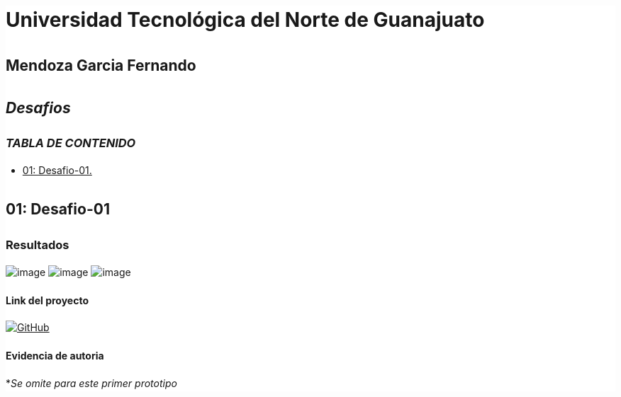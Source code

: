 # Universidad Tecnológica del Norte de Guanajuato


## Mendoza Garcia Fernando

## *Desafios*

### *TABLA DE CONTENIDO*
- [01: Desafio-01.](#01-desafio-01)


## 01: Desafio-01

### Resultados

<img width="1440" alt="image" src="https://github.com/user-attachments/assets/630fe594-6d98-439b-b9db-8b67b56c162a">

<img width="1440" alt="image" src="https://github.com/user-attachments/assets/d17cc763-1a5d-4449-82b1-e668f17f80b1">

<img width="1440" alt="image" src="https://github.com/user-attachments/assets/8865af74-0589-4dd2-b4ca-396340505c60">



#### Link del proyecto

<a href="https://github.com/CreacionDeVideojuegosGIDS4102-e/Prototipos/blob/main/Prototipo%201.unitypackage">
    <img src="https://cdn-icons-png.flaticon.com/128/733/733553.png" alt="GitHub" width="30"/>
</a>


#### Evidencia de autoria

**Se omite para este primer prototipo* 


